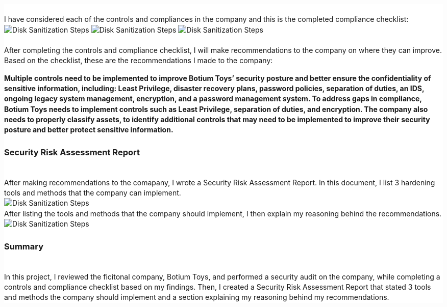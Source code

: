  <br/>I have considered each of the controls and compliances in the company and this is the completed compliance checklist:<br/>
<img src="https://i.imgur.com/X8Wt1R8.png" height="80%" width="80%" alt="Disk Sanitization Steps"/>
<img src="https://i.imgur.com/VKhFbAs.png" height="80%" width="80%" alt="Disk Sanitization Steps"/>
<img src="https://i.imgur.com/OCTLEAb.png" height="80%" width="80%" alt="Disk Sanitization Steps"/>
<br />
<br />
After completing the controls and compliance checklist, I will make recommendations to the company on where they can improve. Based on the checklist, these are the recommendations I made to the company: <br/> 

<b>Multiple controls need to be implemented to improve Botium Toys’ security posture and better ensure the confidentiality of sensitive information, including: Least Privilege, disaster recovery plans, password policies, separation of duties, an IDS, ongoing legacy system management, encryption, and a password management system. To address gaps in compliance, Botium Toys needs to implement controls such as Least Privilege, separation of duties, and encryption. The company also needs to properly classify assets, to identify additional controls that may need to be implemented to improve their security posture and better protect sensitive information.</b>
<br/>
<h3>Security Risk Assessment Report</h3>
<br/>After making recommendations to the comapany, I wrote a Security Risk Assessment Report. In this document, I list 3 hardening tools and methods that the company can implement.<br/>
<img src="https://i.imgur.com/fSscfFu.png" height="80%" width="80%" alt="Disk Sanitization Steps"/>
<br />
After listing the tools and methods that the company should implement, I then explain my reasoning behind the recommendations.
<br />
<img src="https://i.imgur.com/5MbREnt.png" height="80%" width="80%" alt="Disk Sanitization Steps"/>

<h3>Summary</h3>
<br/>In this project, I reviewed the ficitonal company, Botium Toys, and performed a security audit on the company, while completing a controls and compliance checklist based on my findings. Then, I created a Security Risk Assessment Report that stated 3 tools and methods the company should implement and a section explaining my reasoning behind my recommendations. <br/>


<!--
 ```diff
- text in red
+ text in green
! text in orange
# text in gray
@@ text in purple (and bold)@@
```
--!>
